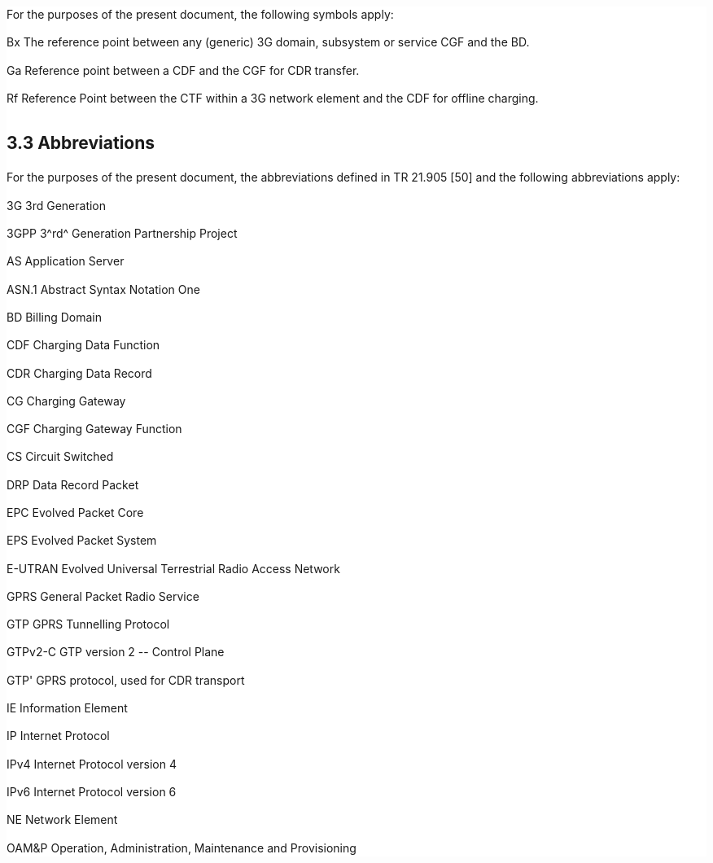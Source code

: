 For the purposes of the present document, the following symbols apply:

Bx The reference point between any (generic) 3G domain, subsystem or
service CGF and the BD.

Ga Reference point between a CDF and the CGF for CDR transfer.

Rf Reference Point between the CTF within a 3G network element and the
CDF for offline charging.

3.3 Abbreviations
-----------------

For the purposes of the present document, the abbreviations defined in
TR 21.905 \[50\] and the following abbreviations apply:

3G 3rd Generation

3GPP 3^rd^ Generation Partnership Project

AS Application Server

ASN.1 Abstract Syntax Notation One

BD Billing Domain

CDF Charging Data Function

CDR Charging Data Record

CG Charging Gateway

CGF Charging Gateway Function

CS Circuit Switched

DRP Data Record Packet

EPC Evolved Packet Core

EPS Evolved Packet System

E-UTRAN Evolved Universal Terrestrial Radio Access Network

GPRS General Packet Radio Service

GTP GPRS Tunnelling Protocol

GTPv2-C GTP version 2 -- Control Plane

GTP\' GPRS protocol, used for CDR transport

IE Information Element

IP Internet Protocol

IPv4 Internet Protocol version 4

IPv6 Internet Protocol version 6

NE Network Element

OAM&P Operation, Administration, Maintenance and Provisioning
